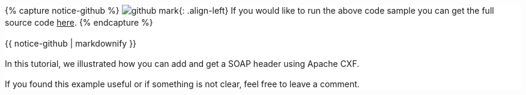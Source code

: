 
{% capture notice-github %}
![github mark](/assets/images/logos/github-mark.png){: .align-left}
If you would like to run the above code sample you can get the full source code [here](https://github.com/code-not-found/spring-ws/tree/master/spring-ws-soap-header).
{% endcapture %}
<div class="notice--info">{{ notice-github | markdownify }}</div>

In this tutorial, we illustrated how you can add and get a SOAP header using Apache CXF.

If you found this example useful or if something is not clear, feel free to leave a comment.
